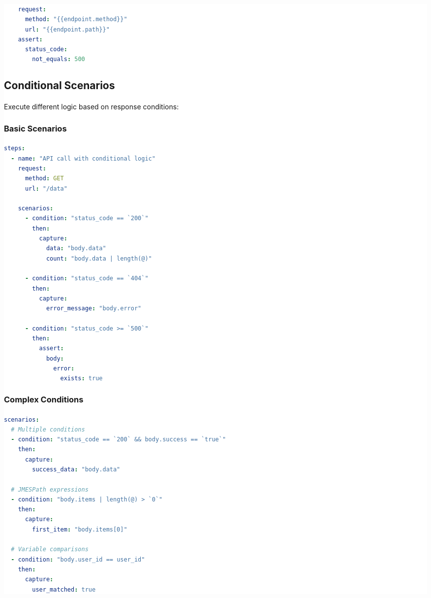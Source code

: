 ```yaml
    request:
      method: "{{endpoint.method}}"
      url: "{{endpoint.path}}"
    assert:
      status_code:
        not_equals: 500
```

## Conditional Scenarios

Execute different logic based on response conditions:

### Basic Scenarios

```yaml
steps:
  - name: "API call with conditional logic"
    request:
      method: GET
      url: "/data"

    scenarios:
      - condition: "status_code == `200`"
        then:
          capture:
            data: "body.data"
            count: "body.data | length(@)"

      - condition: "status_code == `404`"
        then:
          capture:
            error_message: "body.error"

      - condition: "status_code >= `500`"
        then:
          assert:
            body:
              error:
                exists: true
```

### Complex Conditions

```yaml
scenarios:
  # Multiple conditions
  - condition: "status_code == `200` && body.success == `true`"
    then:
      capture:
        success_data: "body.data"

  # JMESPath expressions
  - condition: "body.items | length(@) > `0`"
    then:
      capture:
        first_item: "body.items[0]"

  # Variable comparisons
  - condition: "body.user_id == user_id"
    then:
      capture:
        user_matched: true
```
